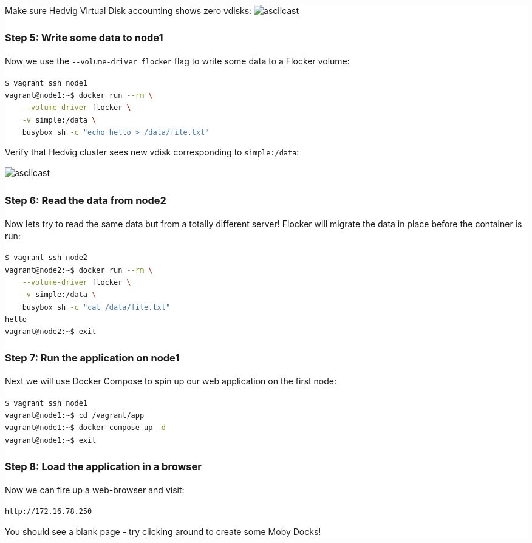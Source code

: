 Make sure Hedvig Virtual Disk accounting shows zero vdisks:
[![asciicast](https://github.com/myechuri/hedvig-volume-plugins-demo/blob/master/hedvig_images/ZeroVdisk.png)](https://github.com/myechuri/hedvig-volume-plugins-demo/blob/master/hedvig_images/ZeroVdisk.png)

### Step 5: Write some data to node1

Now we use the `--volume-driver flocker` flag to write some data to a Flocker volume:

```bash
$ vagrant ssh node1
vagrant@node1:~$ docker run --rm \
    --volume-driver flocker \
    -v simple:/data \
    busybox sh -c "echo hello > /data/file.txt"
```

Verify that Hedvig cluster sees new vdisk corresponding to ``simple:/data``:

[![asciicast](https://github.com/myechuri/hedvig-volume-plugins-demo/blob/master/hedvig_images/vdisk.png)](https://github.com/myechuri/hedvig-volume-plugins-demo/blob/master/hedvig_images/vdisk.png)

### Step 6: Read the data from node2

Now lets try to read the same data but from a totally different server!  Flocker will migrate the data in place before the container is run:

```bash
$ vagrant ssh node2
vagrant@node2:~$ docker run --rm \
    --volume-driver flocker \
    -v simple:/data \
    busybox sh -c "cat /data/file.txt"
hello
vagrant@node2:~$ exit
```

### Step 7: Run the application on node1

Next we will use Docker Compose to spin up our web application on the first node:

```bash
$ vagrant ssh node1
vagrant@node1:~$ cd /vagrant/app
vagrant@node1:~$ docker-compose up -d
vagrant@node1:~$ exit
```

### Step 8: Load the application in a browser

Now we can fire up a web-browser and visit:

```
http://172.16.78.250
```

You should see a blank page - try clicking around to create some Moby Docks!
